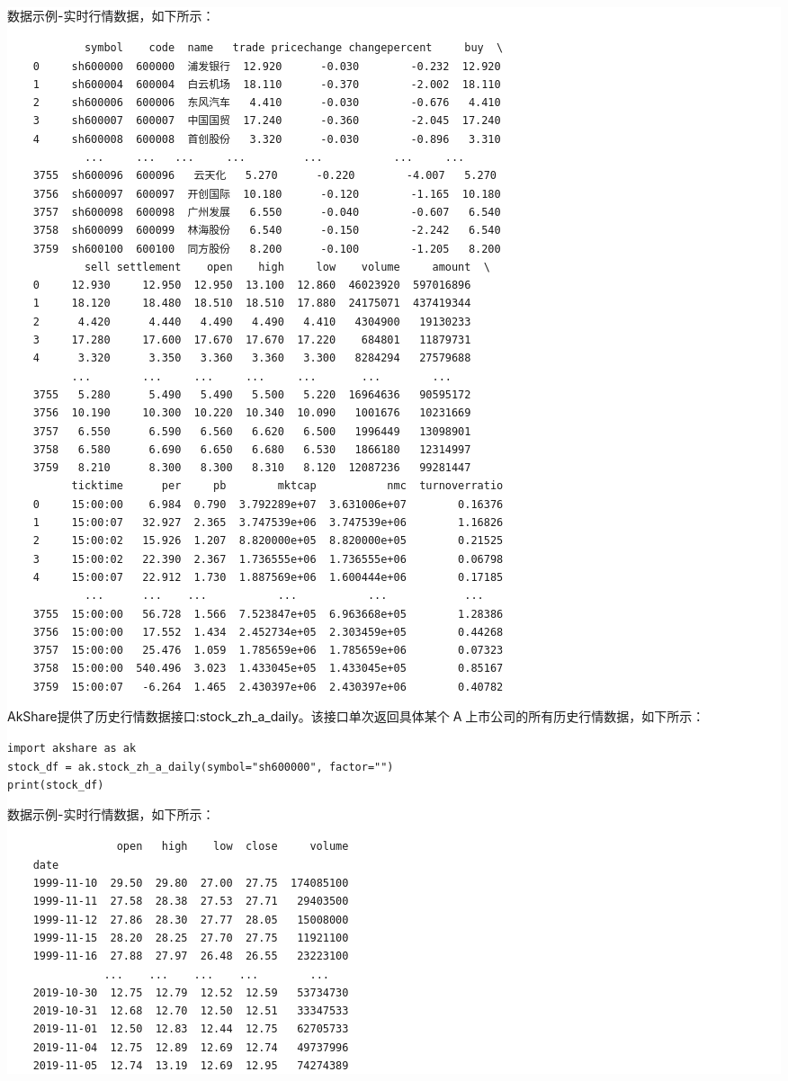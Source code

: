 数据示例-实时行情数据，如下所示：

```
            symbol    code  name   trade pricechange changepercent     buy  \
    0     sh600000  600000  浦发银行  12.920      -0.030        -0.232  12.920
    1     sh600004  600004  白云机场  18.110      -0.370        -2.002  18.110
    2     sh600006  600006  东风汽车   4.410      -0.030        -0.676   4.410
    3     sh600007  600007  中国国贸  17.240      -0.360        -2.045  17.240
    4     sh600008  600008  首创股份   3.320      -0.030        -0.896   3.310
            ...     ...   ...     ...         ...           ...     ...
    3755  sh600096  600096   云天化   5.270      -0.220        -4.007   5.270
    3756  sh600097  600097  开创国际  10.180      -0.120        -1.165  10.180
    3757  sh600098  600098  广州发展   6.550      -0.040        -0.607   6.540
    3758  sh600099  600099  林海股份   6.540      -0.150        -2.242   6.540
    3759  sh600100  600100  同方股份   8.200      -0.100        -1.205   8.200
            sell settlement    open    high     low    volume     amount  \
    0     12.930     12.950  12.950  13.100  12.860  46023920  597016896
    1     18.120     18.480  18.510  18.510  17.880  24175071  437419344
    2      4.420      4.440   4.490   4.490   4.410   4304900   19130233
    3     17.280     17.600  17.670  17.670  17.220    684801   11879731
    4      3.320      3.350   3.360   3.360   3.300   8284294   27579688
          ...        ...     ...     ...     ...       ...        ...
    3755   5.280      5.490   5.490   5.500   5.220  16964636   90595172
    3756  10.190     10.300  10.220  10.340  10.090   1001676   10231669
    3757   6.550      6.590   6.560   6.620   6.500   1996449   13098901
    3758   6.580      6.690   6.650   6.680   6.530   1866180   12314997
    3759   8.210      8.300   8.300   8.310   8.120  12087236   99281447
          ticktime      per     pb        mktcap           nmc  turnoverratio
    0     15:00:00    6.984  0.790  3.792289e+07  3.631006e+07        0.16376
    1     15:00:07   32.927  2.365  3.747539e+06  3.747539e+06        1.16826
    2     15:00:02   15.926  1.207  8.820000e+05  8.820000e+05        0.21525
    3     15:00:02   22.390  2.367  1.736555e+06  1.736555e+06        0.06798
    4     15:00:07   22.912  1.730  1.887569e+06  1.600444e+06        0.17185
            ...      ...    ...           ...           ...            ...
    3755  15:00:00   56.728  1.566  7.523847e+05  6.963668e+05        1.28386
    3756  15:00:00   17.552  1.434  2.452734e+05  2.303459e+05        0.44268
    3757  15:00:00   25.476  1.059  1.785659e+06  1.785659e+06        0.07323
    3758  15:00:00  540.496  3.023  1.433045e+05  1.433045e+05        0.85167
    3759  15:00:07   -6.264  1.465  2.430397e+06  2.430397e+06        0.40782
```

AkShare提供了历史行情数据接口:stock\_zh\_a\_daily。该接口单次返回具体某个 A 上市公司的所有历史行情数据，如下所示：

```
import akshare as ak
stock_df = ak.stock_zh_a_daily(symbol="sh600000", factor="")
print(stock_df)
```

数据示例-实时行情数据，如下所示：

```
                 open   high    low  close     volume
    date
    1999-11-10  29.50  29.80  27.00  27.75  174085100
    1999-11-11  27.58  28.38  27.53  27.71   29403500
    1999-11-12  27.86  28.30  27.77  28.05   15008000
    1999-11-15  28.20  28.25  27.70  27.75   11921100
    1999-11-16  27.88  27.97  26.48  26.55   23223100
               ...    ...    ...    ...        ...
    2019-10-30  12.75  12.79  12.52  12.59   53734730
    2019-10-31  12.68  12.70  12.50  12.51   33347533
    2019-11-01  12.50  12.83  12.44  12.75   62705733
    2019-11-04  12.75  12.89  12.69  12.74   49737996
    2019-11-05  12.74  13.19  12.69  12.95   74274389
```
